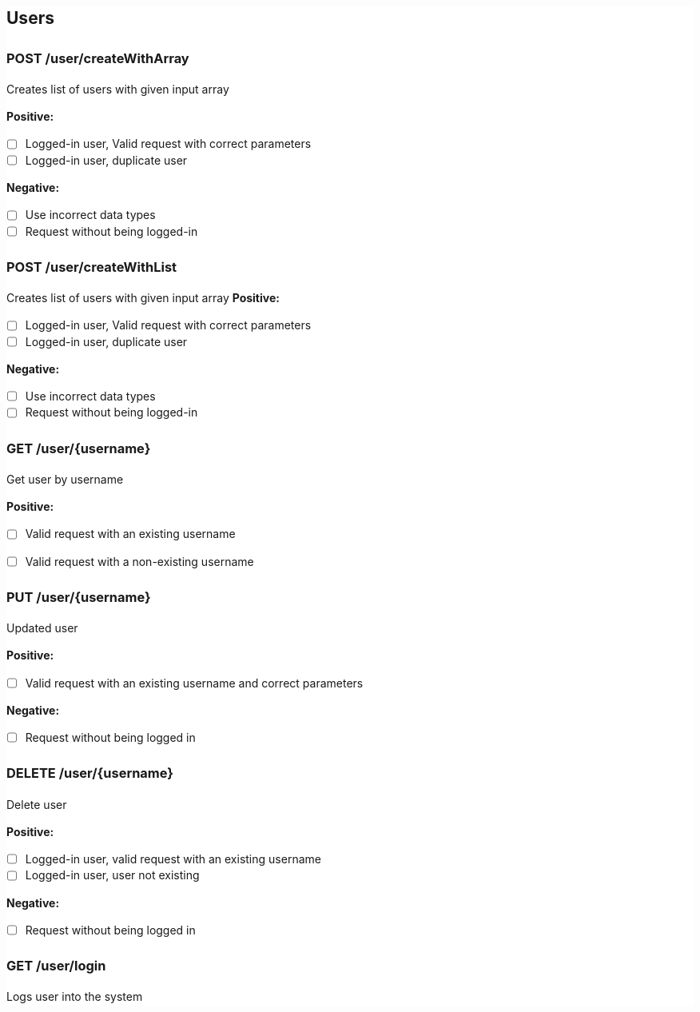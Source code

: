 
## Users

### POST /user/createWithArray
Creates list of users with given input array

**Positive:**
- [ ] Logged-in user, Valid request with correct parameters
- [ ] Logged-in user, duplicate user

**Negative:**
- [ ] Use incorrect data types
- [ ] Request without being logged-in

### POST /user/createWithList
Creates list of users with given input array
**Positive:**
- [ ] Logged-in user, Valid request with correct parameters
- [ ] Logged-in user, duplicate user

**Negative:**
- [ ] Use incorrect data types
- [ ] Request without being logged-in

### GET /user/{username}
Get user by username

**Positive:**
- [ ] Valid request with an existing username
- [ ] Valid request with a non-existing username


### PUT /user/{username}
Updated user

**Positive:**
- [ ] Valid request with an existing username and correct parameters

**Negative:**
- [ ] Request without being logged in

### DELETE /user/{username}
Delete user

**Positive:**
- [ ] Logged-in user, valid request with an existing username
- [ ] Logged-in user, user not existing

**Negative:**
- [ ] Request without being logged in

### GET /user/login
Logs user into the system
